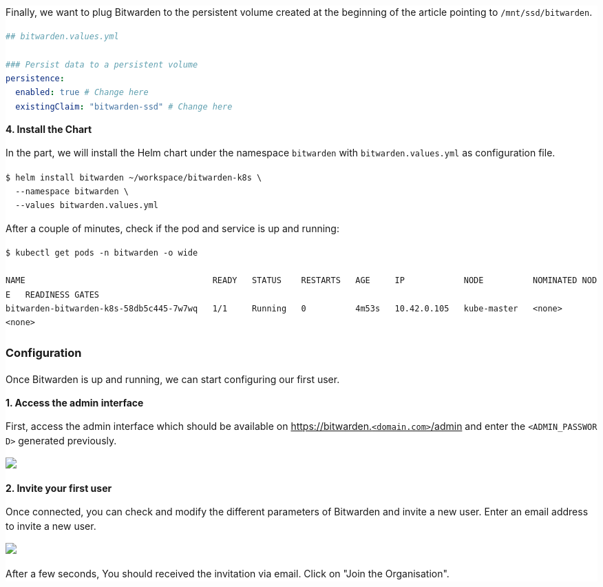


Finally, we want to plug Bitwarden to the persistent volume created at the beginning of the article pointing to `/mnt/ssd/bitwarden`.

```yaml
## bitwarden.values.yml

### Persist data to a persistent volume
persistence:
  enabled: true # Change here
  existingClaim: "bitwarden-ssd" # Change here
```


**4. Install the Chart**

In the part, we will install the Helm chart under the namespace `bitwarden` with `bitwarden.values.yml` as configuration file.

```
$ helm install bitwarden ~/workspace/bitwarden-k8s \
  --namespace bitwarden \
  --values bitwarden.values.yml
```

After a couple of minutes, check if the pod and service is up and running:

```
$ kubectl get pods -n bitwarden -o wide

NAME                                      READY   STATUS    RESTARTS   AGE     IP            NODE          NOMINATED NODE   READINESS GATES
bitwarden-bitwarden-k8s-58db5c445-7w7wq   1/1     Running   0          4m53s   10.42.0.105   kube-master   <none>           <none>
```




### Configuration

Once Bitwarden is up and running, we can start configuring our first user.

**1. Access the admin interface**

First, access the admin interface which should be available on [https://bitwarden.`<domain.com>`/admin](https://bitwarden.<domain.com>/admin) and enter the `<ADMIN_PASSWORD>` generated previously.

![](https://i.imgur.com/z3H44cl.png)


**2. Invite your first user**

Once connected, you can check and modify the different parameters of Bitwarden and invite a new user. Enter an email address to invite a new user. 

![](https://i.imgur.com/5qNyqQJ.png)

After a few seconds, You should received the invitation via email. Click on "Join the Organisation".
